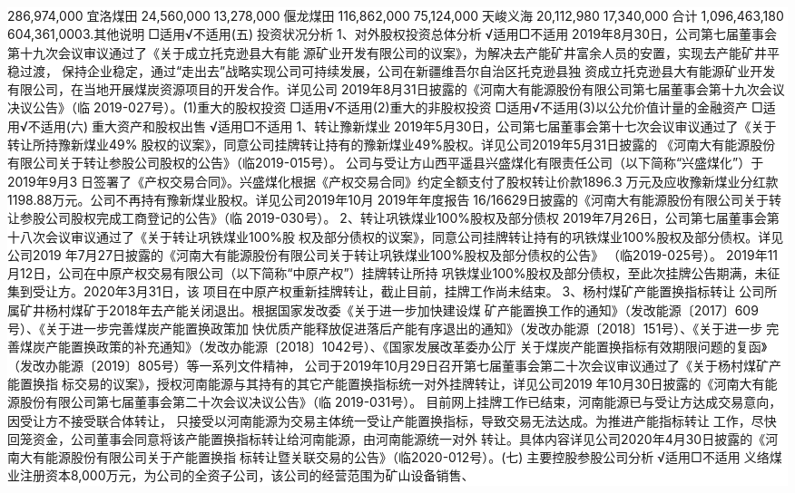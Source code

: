 286,974,000
宜洛煤田
24,560,000
13,278,000
偃龙煤田
116,862,000
75,124,000
天峻义海
20,112,980
17,340,000
合计
1,096,463,180
604,361,0003.其他说明
□适用√不适用(五)
投资状况分析
1、对外股权投资总体分析
√适用□不适用
2019年8月30日，公司第七届董事会第十九次会议审议通过了《关于成立托克逊县大有能
源矿业开发有限公司的议案》，为解决去产能矿井富余人员的安置，实现去产能矿井平稳过渡，
保持企业稳定，通过“走出去”战略实现公司可持续发展，公司在新疆维吾尔自治区托克逊县独
资成立托克逊县大有能源矿业开发有限公司，在当地开展煤炭资源项目的开发合作。详见公司
2019年8月31日披露的《河南大有能源股份有限公司第七届董事会第十九次会议决议公告》（临
2019-027号）。(1)重大的股权投资
□适用√不适用(2)重大的非股权投资
□适用√不适用(3)以公允价值计量的金融资产
□适用√不适用(六)
重大资产和股权出售
√适用□不适用
1、转让豫新煤业
2019年5月30日，公司第七届董事会第十七次会议审议通过了《关于转让所持豫新煤业49%
股权的议案》，同意公司挂牌转让持有的豫新煤业49%股权。详见公司2019年5月31日披露的
《河南大有能源股份有限公司关于转让参股公司股权的公告》（临2019-015号）。
公司与受让方山西平遥县兴盛煤化有限责任公司（以下简称“兴盛煤化”）于2019年9月3
日签署了《产权交易合同》。兴盛煤化根据《产权交易合同》约定全额支付了股权转让价款1896.3
万元及应收豫新煤业分红款1198.88万元。公司不再持有豫新煤业股权。详见公司2019年10月
2019年年度报告
16/16629日披露的《河南大有能源股份有限公司关于转让参股公司股权完成工商登记的公告》（临
2019-030号）。
2、转让巩铁煤业100%股权及部分债权
2019年7月26日，公司第七届董事会第十八次会议审议通过了《关于转让巩铁煤业100%股
权及部分债权的议案》，同意公司挂牌转让持有的巩铁煤业100%股权及部分债权。详见公司2019
年7月27日披露的《河南大有能源股份有限公司关于转让巩铁煤业100%股权及部分债权的公告》
（临2019-025号）。
2019年11月12日，公司在中原产权交易有限公司（以下简称“中原产权”）挂牌转让所持
巩铁煤业100%股权及部分债权，至此次挂牌公告期满，未征集到受让方。2020年3月31日，该
项目在中原产权重新挂牌转让，截止目前，挂牌工作尚未结束。
3、杨村煤矿产能置换指标转让
公司所属矿井杨村煤矿于2018年去产能关闭退出。根据国家发改委《关于进一步加快建设煤
矿产能置换工作的通知》（发改能源〔2017〕609号）、《关于进一步完善煤炭产能置换政策加
快优质产能释放促进落后产能有序退出的通知》（发改办能源〔2018〕151号）、《关于进一步
完善煤炭产能置换政策的补充通知》（发改办能源〔2018〕1042号）、《国家发展改革委办公厅
关于煤炭产能置换指标有效期限问题的复函》（发改办能源〔2019〕805号）等一系列文件精神，
公司于2019年10月29日召开第七届董事会第二十次会议审议通过了《关于杨村煤矿产能置换指
标交易的议案》，授权河南能源与其持有的其它产能置换指标统一对外挂牌转让，详见公司2019
年10月30日披露的《河南大有能源股份有限公司第七届董事会第二十次会议决议公告》（临
2019-031号）。
目前网上挂牌工作已结束，河南能源已与受让方达成交易意向，因受让方不接受联合体转让，
只接受以河南能源为交易主体统一受让产能置换指标，导致交易无法达成。为推进产能指标转让
工作，尽快回笼资金，公司董事会同意将该产能置换指标转让给河南能源，由河南能源统一对外
转让。具体内容详见公司2020年4月30日披露的《河南大有能源股份有限公司关于产能置换指
标转让暨关联交易的公告》（临2020-012号）。(七)
主要控股参股公司分析
√适用□不适用
义络煤业注册资本8,000万元，为公司的全资子公司，该公司的经营范围为矿山设备销售、